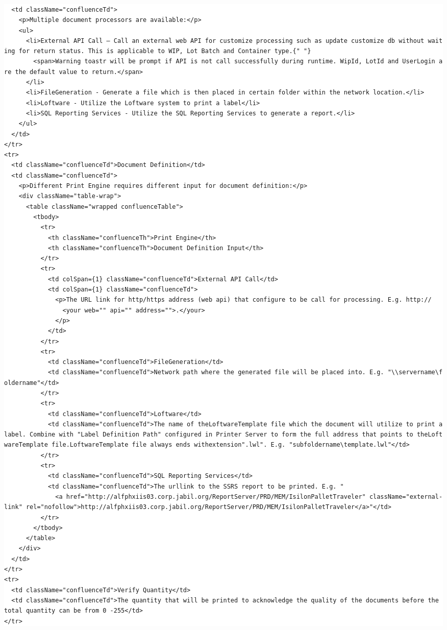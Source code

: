       <td className="confluenceTd">
        <p>Multiple document processors are available:</p>
        <ul>
          <li>External API Call – Call an external web API for customize processing such as update customize db without waiting for return status. This is applicable to WIP, Lot Batch and Container type.{" "}
            <span>Warning toastr will be prompt if API is not call successfully during runtime. WipId, LotId and UserLogin are the default value to return.</span>
          </li>
          <li>FileGeneration - Generate a file which is then placed in certain folder within the network location.</li>
          <li>Loftware - Utilize the Loftware system to print a label</li>
          <li>SQL Reporting Services - Utilize the SQL Reporting Services to generate a report.</li>
        </ul>
      </td>
    </tr>
    <tr>
      <td className="confluenceTd">Document Definition</td>
      <td className="confluenceTd">
        <p>Different Print Engine requires different input for document definition:</p>
        <div className="table-wrap">
          <table className="wrapped confluenceTable">
            <tbody>
              <tr>
                <th className="confluenceTh">Print Engine</th>
                <th className="confluenceTh">Document Definition Input</th>
              </tr>
              <tr>
                <td colSpan={1} className="confluenceTd">External API Call</td>
                <td colSpan={1} className="confluenceTd">
                  <p>The URL link for http/https address (web api) that configure to be call for processing. E.g. http://
                    <your web="" api="" address="">.</your>
                  </p>
                </td>
              </tr>
              <tr>
                <td className="confluenceTd">FileGeneration</td>
                <td className="confluenceTd">Network path where the generated file will be placed into. E.g. "\\servername\foldername"</td>
              </tr>
              <tr>
                <td className="confluenceTd">Loftware</td>
                <td className="confluenceTd">The name of theLoftwareTemplate file which the document will utilize to print a label. Combine with "Label Definition Path" configured in Printer Server to form the full address that points to theLoftwareTemplate file.LoftwareTemplate file always ends withextension".lwl". E.g. "subfoldername\template.lwl"</td>
              </tr>
              <tr>
                <td className="confluenceTd">SQL Reporting Services</td>
                <td className="confluenceTd">The urllink to the SSRS report to be printed. E.g. "
                  <a href="http://alfphxiis03.corp.jabil.org/ReportServer/PRD/MEM/IsilonPalletTraveler" className="external-link" rel="nofollow">http://alfphxiis03.corp.jabil.org/ReportServer/PRD/MEM/IsilonPalletTraveler</a>"</td>
              </tr>
            </tbody>
          </table>
        </div>
      </td>
    </tr>
    <tr>
      <td className="confluenceTd">Verify Quantity</td>
      <td className="confluenceTd">The quantity that will be printed to acknowledge the quality of the documents before the total quantity can be from 0 -255</td>
    </tr>